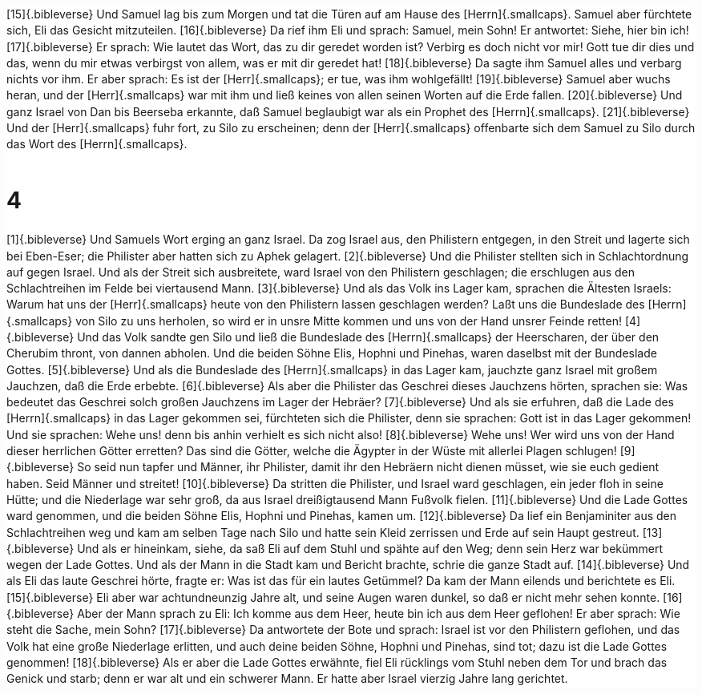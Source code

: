 [15]{.bibleverse} Und Samuel lag bis zum Morgen und tat die Türen auf am Hause des [Herrn]{.smallcaps}. Samuel aber fürchtete sich, Eli das Gesicht mitzuteilen. 
[16]{.bibleverse} Da rief ihm Eli und sprach: Samuel, mein Sohn! Er antwortet: Siehe, hier bin ich! 
[17]{.bibleverse} Er sprach: Wie lautet das Wort, das zu dir geredet worden ist? Verbirg es doch nicht vor mir! Gott tue dir dies und das, wenn du mir etwas verbirgst von allem, was er mit dir geredet hat! 
[18]{.bibleverse} Da sagte ihm Samuel alles und verbarg nichts vor ihm. Er aber sprach: Es ist der [Herr]{.smallcaps}; er tue, was ihm wohlgefällt! 
[19]{.bibleverse} Samuel aber wuchs heran, und der [Herr]{.smallcaps} war mit ihm und ließ keines von allen seinen Worten auf die Erde fallen. 
[20]{.bibleverse} Und ganz Israel von Dan bis Beerseba erkannte, daß Samuel beglaubigt war als ein Prophet des [Herrn]{.smallcaps}. 
[21]{.bibleverse} Und der [Herr]{.smallcaps} fuhr fort, zu Silo zu erscheinen; denn der [Herr]{.smallcaps} offenbarte sich dem Samuel zu Silo durch das Wort des [Herrn]{.smallcaps}. 

# 4 
[1]{.bibleverse} Und Samuels Wort erging an ganz Israel. Da zog Israel aus, den Philistern entgegen, in den Streit und lagerte sich bei Eben-Eser; die Philister aber hatten sich zu Aphek gelagert. 
[2]{.bibleverse} Und die Philister stellten sich in Schlachtordnung auf gegen Israel. Und als der Streit sich ausbreitete, ward Israel von den Philistern geschlagen; die erschlugen aus den Schlachtreihen im Felde bei viertausend Mann. 
[3]{.bibleverse} Und als das Volk ins Lager kam, sprachen die Ältesten Israels: Warum hat uns der [Herr]{.smallcaps} heute von den Philistern lassen geschlagen werden? Laßt uns die Bundeslade des [Herrn]{.smallcaps} von Silo zu uns herholen, so wird er in unsre Mitte kommen und uns von der Hand unsrer Feinde retten! 
[4]{.bibleverse} Und das Volk sandte gen Silo und ließ die Bundeslade des [Herrn]{.smallcaps} der Heerscharen, der über den Cherubim thront, von dannen abholen. Und die beiden Söhne Elis, Hophni und Pinehas, waren daselbst mit der Bundeslade Gottes. 
[5]{.bibleverse} Und als die Bundeslade des [Herrn]{.smallcaps} in das Lager kam, jauchzte ganz Israel mit großem Jauchzen, daß die Erde erbebte. 
[6]{.bibleverse} Als aber die Philister das Geschrei dieses Jauchzens hörten, sprachen sie: Was bedeutet das Geschrei solch großen Jauchzens im Lager der Hebräer? 
[7]{.bibleverse} Und als sie erfuhren, daß die Lade des [Herrn]{.smallcaps} in das Lager gekommen sei, fürchteten sich die Philister, denn sie sprachen: Gott ist in das Lager gekommen! Und sie sprachen: Wehe uns! denn bis anhin verhielt es sich nicht also! 
[8]{.bibleverse} Wehe uns! Wer wird uns von der Hand dieser herrlichen Götter erretten? Das sind die Götter, welche die Ägypter in der Wüste mit allerlei Plagen schlugen! 
[9]{.bibleverse} So seid nun tapfer und Männer, ihr Philister, damit ihr den Hebräern nicht dienen müsset, wie sie euch gedient haben. Seid Männer und streitet! 
[10]{.bibleverse} Da stritten die Philister, und Israel ward geschlagen, ein jeder floh in seine Hütte; und die Niederlage war sehr groß, da aus Israel dreißigtausend Mann Fußvolk fielen. 
[11]{.bibleverse} Und die Lade Gottes ward genommen, und die beiden Söhne Elis, Hophni und Pinehas, kamen um. 
[12]{.bibleverse} Da lief ein Benjaminiter aus den Schlachtreihen weg und kam am selben Tage nach Silo und hatte sein Kleid zerrissen und Erde auf sein Haupt gestreut. 
[13]{.bibleverse} Und als er hineinkam, siehe, da saß Eli auf dem Stuhl und spähte auf den Weg; denn sein Herz war bekümmert wegen der Lade Gottes. Und als der Mann in die Stadt kam und Bericht brachte, schrie die ganze Stadt auf. 
[14]{.bibleverse} Und als Eli das laute Geschrei hörte, fragte er: Was ist das für ein lautes Getümmel? Da kam der Mann eilends und berichtete es Eli. 
[15]{.bibleverse} Eli aber war achtundneunzig Jahre alt, und seine Augen waren dunkel, so daß er nicht mehr sehen konnte. 
[16]{.bibleverse} Aber der Mann sprach zu Eli: Ich komme aus dem Heer, heute bin ich aus dem Heer geflohen! Er aber sprach: Wie steht die Sache, mein Sohn? 
[17]{.bibleverse} Da antwortete der Bote und sprach: Israel ist vor den Philistern geflohen, und das Volk hat eine große Niederlage erlitten, und auch deine beiden Söhne, Hophni und Pinehas, sind tot; dazu ist die Lade Gottes genommen! 
[18]{.bibleverse} Als er aber die Lade Gottes erwähnte, fiel Eli rücklings vom Stuhl neben dem Tor und brach das Genick und starb; denn er war alt und ein schwerer Mann. Er hatte aber Israel vierzig Jahre lang gerichtet. 